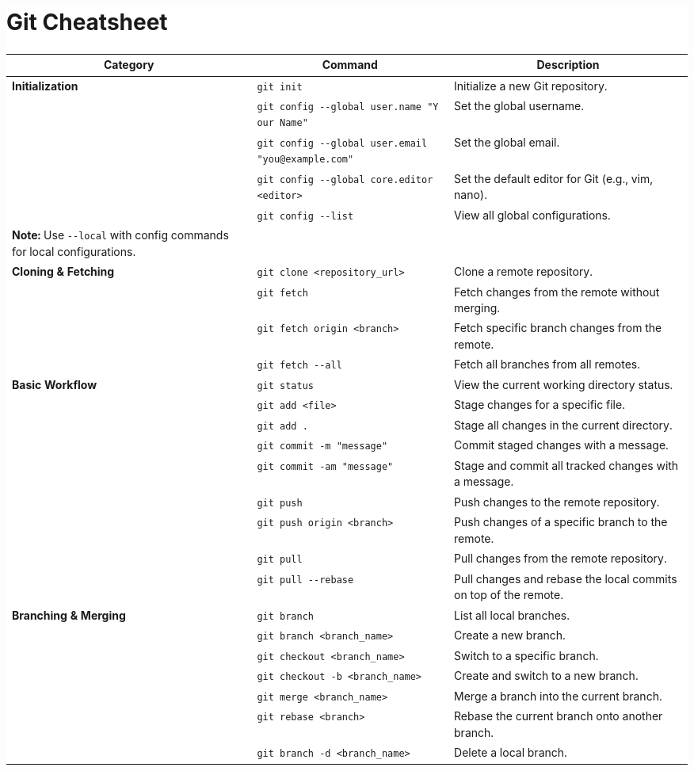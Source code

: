 # Git Cheatsheet

| **Category**                                                           | **Command**                                          | **Description**                                                            |
| ---------------------------------------------------------------------- | ---------------------------------------------------- | -------------------------------------------------------------------------- |
| **Initialization**                                                     | `git init`                                           | Initialize a new Git repository.                                           |
|                                                                        | `git config --global user.name "Your Name"`          | Set the global username.                                                   |
|                                                                        | `git config --global user.email "you@example.com"`   | Set the global email.                                                      |
|                                                                        | `git config --global core.editor <editor>`           | Set the default editor for Git (e.g., vim, nano).                          |
|                                                                        | `git config --list`                                  | View all global configurations.                                            |
| **Note:** Use `--local` with config commands for local configurations. |                                                      |                                                                            |
| **Cloning & Fetching**                                                 | `git clone <repository_url>`                         | Clone a remote repository.                                                 |
|                                                                        | `git fetch`                                          | Fetch changes from the remote without merging.                             |
|                                                                        | `git fetch origin <branch>`                          | Fetch specific branch changes from the remote.                             |
|                                                                        | `git fetch --all`                                    | Fetch all branches from all remotes.                                       |
| **Basic Workflow**                                                     | `git status`                                         | View the current working directory status.                                 |
|                                                                        | `git add <file>`                                     | Stage changes for a specific file.                                         |
|                                                                        | `git add .`                                          | Stage all changes in the current directory.                                |
|                                                                        | `git commit -m "message"`                            | Commit staged changes with a message.                                      |
|                                                                        | `git commit -am "message"`                           | Stage and commit all tracked changes with a message.                       |
|                                                                        | `git push`                                           | Push changes to the remote repository.                                     |
|                                                                        | `git push origin <branch>`                           | Push changes of a specific branch to the remote.                           |
|                                                                        | `git pull`                                           | Pull changes from the remote repository.                                   |
|                                                                        | `git pull --rebase`                                  | Pull changes and rebase the local commits on top of the remote.            |
| **Branching & Merging**                                                | `git branch`                                         | List all local branches.                                                   |
|                                                                        | `git branch <branch_name>`                           | Create a new branch.                                                       |
|                                                                        | `git checkout <branch_name>`                         | Switch to a specific branch.                                               |
|                                                                        | `git checkout -b <branch_name>`                      | Create and switch to a new branch.                                         |
|                                                                        | `git merge <branch_name>`                            | Merge a branch into the current branch.                                    |
|                                                                        | `git rebase <branch>`                                | Rebase the current branch onto another branch.                             |
|                                                                        | `git branch -d <branch_name>`                        | Delete a local branch.                                                     |